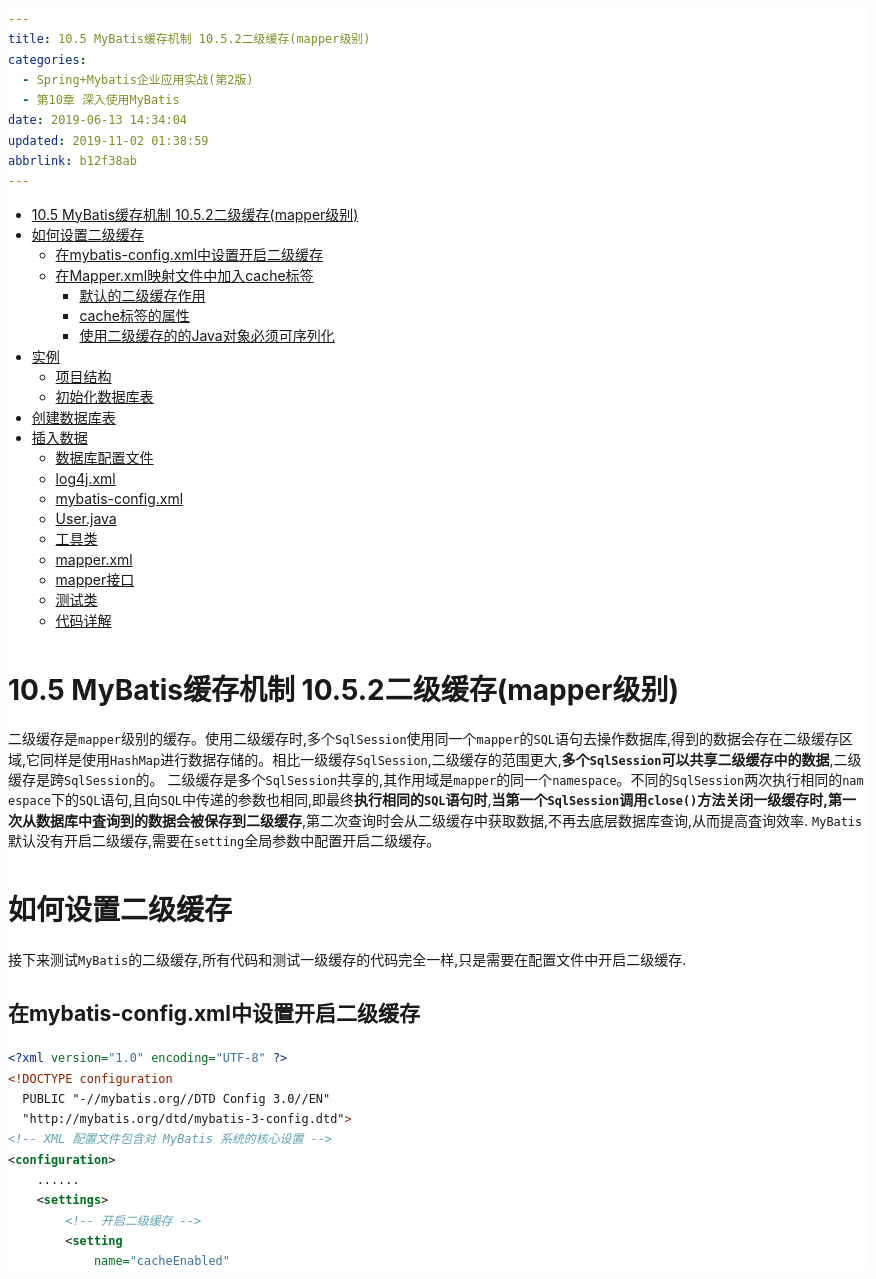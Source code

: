 ```yaml
---
title: 10.5 MyBatis缓存机制 10.5.2二级缓存(mapper级别)
categories: 
  - Spring+Mybatis企业应用实战(第2版)
  - 第10章 深入使用MyBatis
date: 2019-06-13 14:34:04
updated: 2019-11-02 01:38:59
abbrlink: b12f38ab
---
```

- [10.5 MyBatis缓存机制 10.5.2二级缓存(mapper级别)](/ReadingNotes/b12f38ab/#10-5-MyBatis缓存机制-10-5-2二级缓存-mapper级别)
- [如何设置二级缓存](/ReadingNotes/b12f38ab/#如何设置二级缓存)
    - [在mybatis-config.xml中设置开启二级缓存](/ReadingNotes/b12f38ab/#在mybatis-config-xml中设置开启二级缓存)
    - [在Mapper.xml映射文件中加入cache标签](/ReadingNotes/b12f38ab/#在Mapper-xml映射文件中加入cache标签)
        - [默认的二级缓存作用](/ReadingNotes/b12f38ab/#默认的二级缓存作用)
        - [cache标签的属性](/ReadingNotes/b12f38ab/#cache标签的属性)
        - [使用二级缓存的的Java对象必须可序列化](/ReadingNotes/b12f38ab/#使用二级缓存的的Java对象必须可序列化)
- [实例](/ReadingNotes/b12f38ab/#实例)
    - [项目结构](/ReadingNotes/b12f38ab/#项目结构)
    - [初始化数据库表](/ReadingNotes/b12f38ab/#初始化数据库表)
- [创建数据库表](/ReadingNotes/b12f38ab/#创建数据库表)
- [插入数据](/ReadingNotes/b12f38ab/#插入数据)
    - [数据库配置文件](/ReadingNotes/b12f38ab/#数据库配置文件)
    - [log4j.xml](/ReadingNotes/b12f38ab/#log4j-xml)
    - [mybatis-config.xml](/ReadingNotes/b12f38ab/#mybatis-config-xml)
    - [User.java](/ReadingNotes/b12f38ab/#User-java)
    - [工具类](/ReadingNotes/b12f38ab/#工具类)
    - [mapper.xml](/ReadingNotes/b12f38ab/#mapper-xml)
    - [mapper接口](/ReadingNotes/b12f38ab/#mapper接口)
    - [测试类](/ReadingNotes/b12f38ab/#测试类)
    - [代码详解](/ReadingNotes/b12f38ab/#代码详解)


<script src="https://cdn.bootcss.com/jquery/3.4.0/jquery.slim.min.js"></script>
<script>$(document).ready(function () {$(".post-body > ul:nth-child(1)").hide();});</script>


# 10.5 MyBatis缓存机制 10.5.2二级缓存(mapper级别) #
二级缓存是`mapper`级别的缓存。使用二级缓存时,多个`SqlSession`使用同一个`mapper`的`SQL`语句去操作数据库,得到的数据会存在二级缓存区域,它同样是使用`HashMap`进行数据存储的。相比一级缓存`SqlSession`,二级缓存的范围更大,**多个`SqlSession`可以共享二级缓存中的数据**,二级缓存是跨`SqlSession`的。
二级缓存是多个`SqlSession`共享的,其作用域是`mapper`的同一个`namespace`。不同的`SqlSession`两次执行相同的`namespace`下的`SQL`语句,且向`SQL`中传递的参数也相同,即最终**执行相同的`SQL`语句时**,**当第一个`SqlSession`调用`close()`方法关闭一级缓存时,第一次从数据库中査询到的数据会被保存到二级缓存**,第二次查询时会从二级缓存中获取数据,不再去底层数据库查询,从而提高査询效率.
`MyBatis`默认没有开启二级缓存,需要在`setting`全局参数中配置开启二级缓存。
# 如何设置二级缓存 #
接下来测试`MyBatis`的二级缓存,所有代码和测试一级缓存的代码完全一样,只是需要在配置文件中开启二级缓存.
## 在mybatis-config.xml中设置开启二级缓存 ##
```xml
<?xml version="1.0" encoding="UTF-8" ?>
<!DOCTYPE configuration
  PUBLIC "-//mybatis.org//DTD Config 3.0//EN"
  "http://mybatis.org/dtd/mybatis-3-config.dtd">
<!-- XML 配置文件包含对 MyBatis 系统的核心设置 -->
<configuration>
    ......
    <settings>
        <!-- 开启二级缓存 -->
        <setting
            name="cacheEnabled"
```